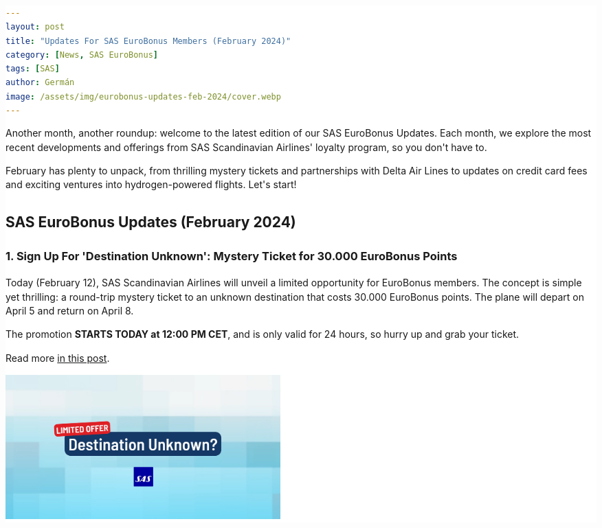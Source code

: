 ```yaml
---
layout: post
title: "Updates For SAS EuroBonus Members (February 2024)"
category: [News, SAS EuroBonus]
tags: [SAS]
author: Germán
image: /assets/img/eurobonus-updates-feb-2024/cover.webp
---
```


Another month, another roundup: welcome to the latest edition of our SAS EuroBonus Updates. Each month, we explore the most recent developments and offerings from SAS Scandinavian Airlines' loyalty program, so you don't have to.

February has plenty to unpack, from thrilling mystery tickets and partnerships with Delta Air Lines to updates on credit card fees and exciting ventures into hydrogen-powered flights. Let's start!

## SAS EuroBonus Updates (February 2024)

### 1. Sign Up For 'Destination Unknown': Mystery Ticket for 30.000 EuroBonus Points

Today (February 12), SAS Scandinavian Airlines will unveil a limited opportunity for EuroBonus members. The concept is simple yet thrilling: a round-trip mystery ticket to an unknown destination that costs 30.000 EuroBonus points. The plane will depart on April 5 and return on April 8.

The promotion **STARTS TODAY at 12:00 PM CET**, and is only valid for 24 hours, so hurry up and grab your ticket.

Read more [in this post](https://blog.awardfares.com/sas-destination-unknown/).

<img src="../assets/img/eurobonus-updates-feb-2024/sas-destination-unknown.webp" style="max-width:400px;width:100%" alt="SAS Destination Unknown Mystery Ticket." class="noborder"/>
